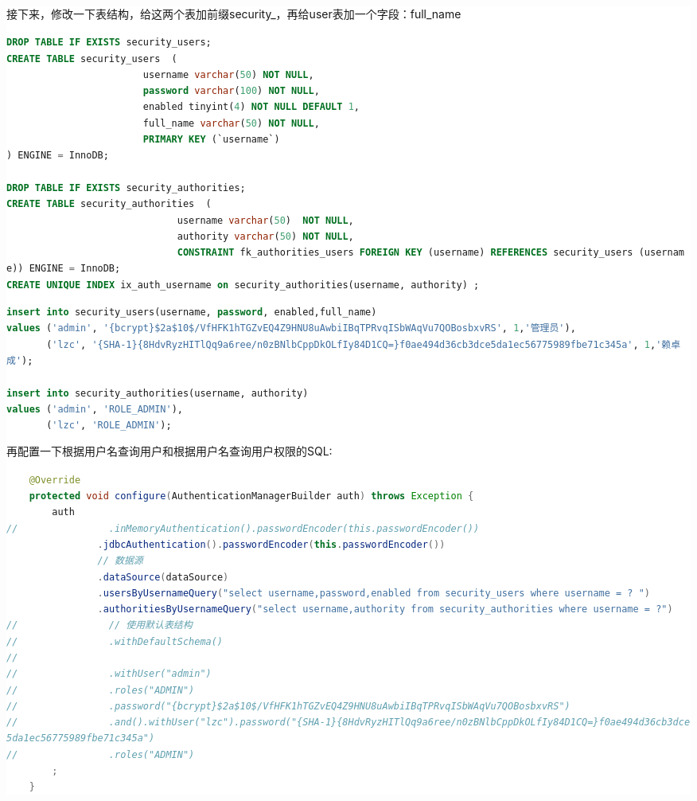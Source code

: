 接下来，修改一下表结构，给这两个表加前缀security_，再给user表加一个字段：full_name

```sql
DROP TABLE IF EXISTS security_users;
CREATE TABLE security_users  (
                        username varchar(50) NOT NULL,
                        password varchar(100) NOT NULL,
                        enabled tinyint(4) NOT NULL DEFAULT 1,
                        full_name varchar(50) NOT NULL,
                        PRIMARY KEY (`username`)
) ENGINE = InnoDB;

DROP TABLE IF EXISTS security_authorities;
CREATE TABLE security_authorities  (
                              username varchar(50)  NOT NULL,
                              authority varchar(50) NOT NULL,
                              CONSTRAINT fk_authorities_users FOREIGN KEY (username) REFERENCES security_users (username)) ENGINE = InnoDB;
CREATE UNIQUE INDEX ix_auth_username on security_authorities(username, authority) ;
```

```sql
insert into security_users(username, password, enabled,full_name)
values ('admin', '{bcrypt}$2a$10$/VfHFK1hTGZvEQ4Z9HNU8uAwbiIBqTPRvqISbWAqVu7QOBosbxvRS', 1,'管理员'),
       ('lzc', '{SHA-1}{8HdvRyzHITlQq9a6ree/n0zBNlbCppDkOLfIy84D1CQ=}f0ae494d36cb3dce5da1ec56775989fbe71c345a', 1,'赖卓成');

insert into security_authorities(username, authority)
values ('admin', 'ROLE_ADMIN'),
       ('lzc', 'ROLE_ADMIN');
```

再配置一下根据用户名查询用户和根据用户名查询用户权限的SQL:

```java
    @Override
    protected void configure(AuthenticationManagerBuilder auth) throws Exception {
        auth
//                .inMemoryAuthentication().passwordEncoder(this.passwordEncoder())
                .jdbcAuthentication().passwordEncoder(this.passwordEncoder())
                // 数据源
                .dataSource(dataSource)
                .usersByUsernameQuery("select username,password,enabled from security_users where username = ? ")
                .authoritiesByUsernameQuery("select username,authority from security_authorities where username = ?")
//                // 使用默认表结构
//                .withDefaultSchema()
//
//                .withUser("admin")
//                .roles("ADMIN")
//                .password("{bcrypt}$2a$10$/VfHFK1hTGZvEQ4Z9HNU8uAwbiIBqTPRvqISbWAqVu7QOBosbxvRS")
//                .and().withUser("lzc").password("{SHA-1}{8HdvRyzHITlQq9a6ree/n0zBNlbCppDkOLfIy84D1CQ=}f0ae494d36cb3dce5da1ec56775989fbe71c345a")
//                .roles("ADMIN")
        ;
    }
```
